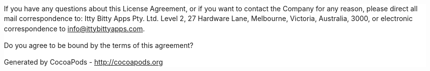 If you have any questions about this License Agreement, or if you want to contact the Company for any reason, please direct all mail correspondence to: Itty Bitty Apps Pty. Ltd. Level 2, 27 Hardware Lane, Melbourne, Victoria, Australia, 3000, or electronic correspondence to info@ittybittyapps.com.

Do you agree to be bound by the terms of this agreement?

Generated by CocoaPods - http://cocoapods.org
